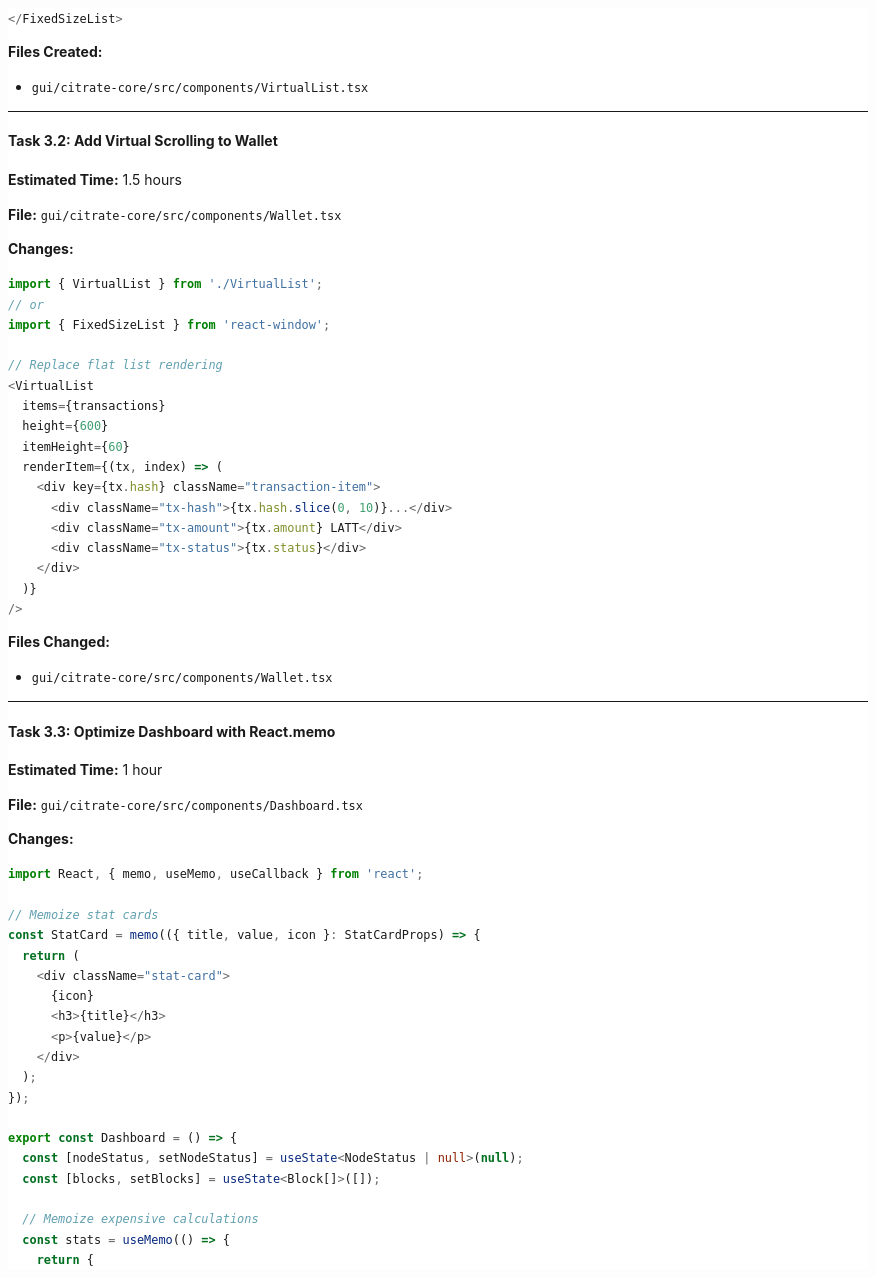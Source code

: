 ```typescript
</FixedSizeList>
```

**Files Created:**
- `gui/citrate-core/src/components/VirtualList.tsx`

---

#### Task 3.2: Add Virtual Scrolling to Wallet
**Estimated Time:** 1.5 hours

**File:** `gui/citrate-core/src/components/Wallet.tsx`

**Changes:**

```typescript
import { VirtualList } from './VirtualList';
// or
import { FixedSizeList } from 'react-window';

// Replace flat list rendering
<VirtualList
  items={transactions}
  height={600}
  itemHeight={60}
  renderItem={(tx, index) => (
    <div key={tx.hash} className="transaction-item">
      <div className="tx-hash">{tx.hash.slice(0, 10)}...</div>
      <div className="tx-amount">{tx.amount} LATT</div>
      <div className="tx-status">{tx.status}</div>
    </div>
  )}
/>
```

**Files Changed:**
- `gui/citrate-core/src/components/Wallet.tsx`

---

#### Task 3.3: Optimize Dashboard with React.memo
**Estimated Time:** 1 hour

**File:** `gui/citrate-core/src/components/Dashboard.tsx`

**Changes:**

```typescript
import React, { memo, useMemo, useCallback } from 'react';

// Memoize stat cards
const StatCard = memo(({ title, value, icon }: StatCardProps) => {
  return (
    <div className="stat-card">
      {icon}
      <h3>{title}</h3>
      <p>{value}</p>
    </div>
  );
});

export const Dashboard = () => {
  const [nodeStatus, setNodeStatus] = useState<NodeStatus | null>(null);
  const [blocks, setBlocks] = useState<Block[]>([]);

  // Memoize expensive calculations
  const stats = useMemo(() => {
    return {
```